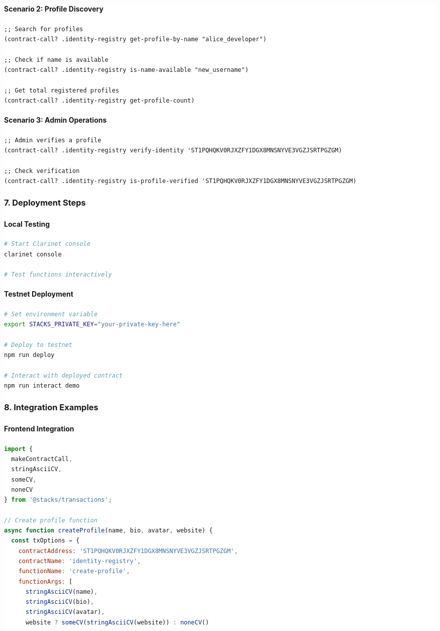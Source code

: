#### Scenario 2: Profile Discovery
```clarity
;; Search for profiles
(contract-call? .identity-registry get-profile-by-name "alice_developer")

;; Check if name is available
(contract-call? .identity-registry is-name-available "new_username")

;; Get total registered profiles
(contract-call? .identity-registry get-profile-count)
```

#### Scenario 3: Admin Operations
```clarity
;; Admin verifies a profile
(contract-call? .identity-registry verify-identity 'ST1PQHQKV0RJXZFY1DGX8MNSNYVE3VGZJSRTPGZGM)

;; Check verification
(contract-call? .identity-registry is-profile-verified 'ST1PQHQKV0RJXZFY1DGX8MNSNYVE3VGZJSRTPGZGM)
```

### 7. Deployment Steps

#### Local Testing
```bash
# Start Clarinet console
clarinet console

# Test functions interactively
```

#### Testnet Deployment
```bash
# Set environment variable
export STACKS_PRIVATE_KEY="your-private-key-here"

# Deploy to testnet
npm run deploy

# Interact with deployed contract
npm run interact demo
```

### 8. Integration Examples

#### Frontend Integration
```javascript
import { 
  makeContractCall,
  stringAsciiCV,
  someCV,
  noneCV 
} from '@stacks/transactions';

// Create profile function
async function createProfile(name, bio, avatar, website) {
  const txOptions = {
    contractAddress: 'ST1PQHQKV0RJXZFY1DGX8MNSNYVE3VGZJSRTPGZGM',
    contractName: 'identity-registry',
    functionName: 'create-profile',
    functionArgs: [
      stringAsciiCV(name),
      stringAsciiCV(bio),
      stringAsciiCV(avatar),
      website ? someCV(stringAsciiCV(website)) : noneCV()
```